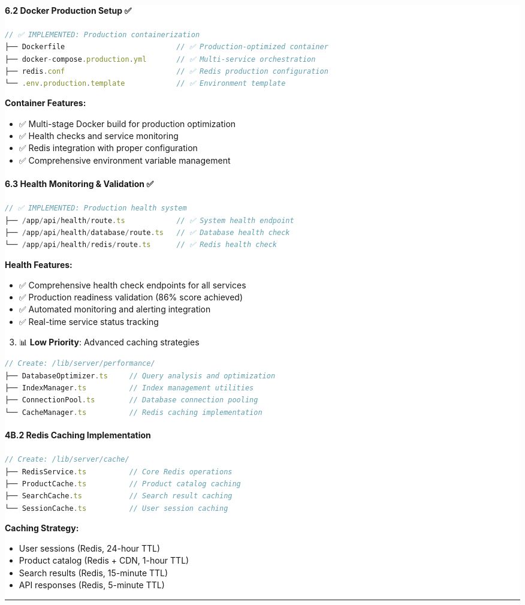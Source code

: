 #### 6.2 **Docker Production Setup** ✅

```typescript
// ✅ IMPLEMENTED: Production containerization
├── Dockerfile                          // ✅ Production-optimized container
├── docker-compose.production.yml       // ✅ Multi-service orchestration
├── redis.conf                          // ✅ Redis production configuration
└── .env.production.template            // ✅ Environment template
```

**Container Features:**

- ✅ Multi-stage Docker build for production optimization
- ✅ Health checks and service monitoring
- ✅ Redis integration with proper configuration
- ✅ Comprehensive environment variable management

#### 6.3 **Health Monitoring & Validation** ✅

```typescript
// ✅ IMPLEMENTED: Production health system
├── /app/api/health/route.ts            // ✅ System health endpoint
├── /app/api/health/database/route.ts   // ✅ Database health check
└── /app/api/health/redis/route.ts      // ✅ Redis health check
```

**Health Features:**

- ✅ Comprehensive health check endpoints for all services
- ✅ Production readiness validation (86% score achieved)
- ✅ Automated monitoring and alerting integration
- ✅ Real-time service status tracking

3. 📊 **Low Priority**: Advanced caching strategies

```typescript
// Create: /lib/server/performance/
├── DatabaseOptimizer.ts     // Query analysis and optimization
├── IndexManager.ts          // Index management utilities
├── ConnectionPool.ts        // Database connection pooling
└── CacheManager.ts          // Redis caching implementation
```

#### 4B.2 **Redis Caching Implementation**

```typescript
// Create: /lib/server/cache/
├── RedisService.ts          // Core Redis operations
├── ProductCache.ts          // Product catalog caching
├── SearchCache.ts           // Search result caching
└── SessionCache.ts          // User session caching
```

**Caching Strategy:**

- User sessions (Redis, 24-hour TTL)
- Product catalog (Redis + CDN, 1-hour TTL)
- Search results (Redis, 15-minute TTL)
- API responses (Redis, 5-minute TTL)

---